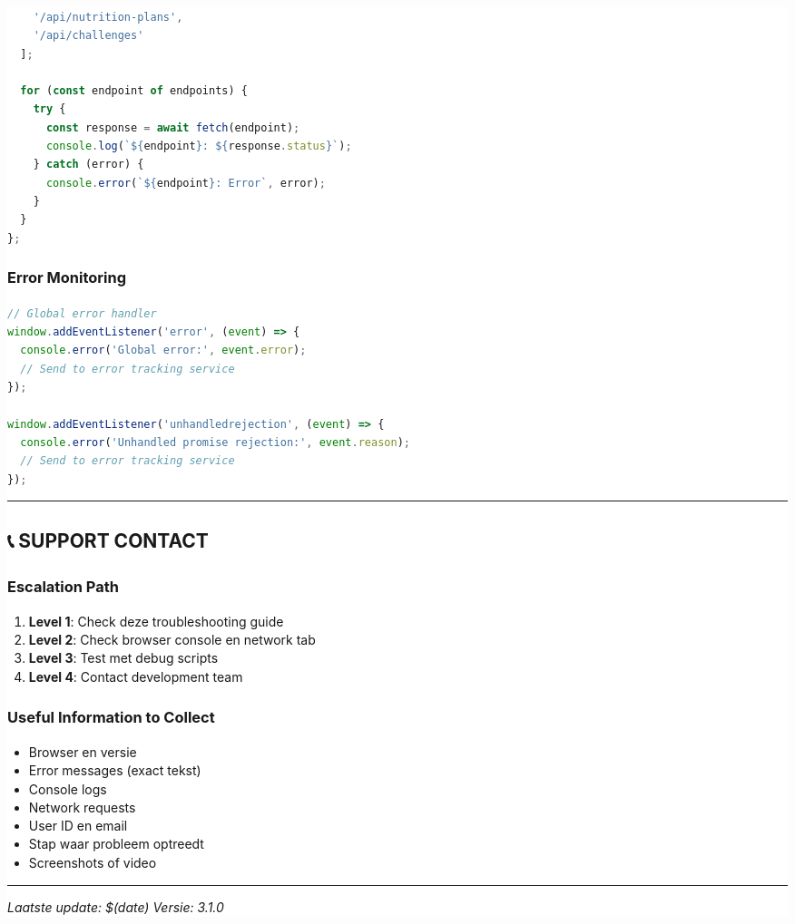 ```typescript
    '/api/nutrition-plans',
    '/api/challenges'
  ];
  
  for (const endpoint of endpoints) {
    try {
      const response = await fetch(endpoint);
      console.log(`${endpoint}: ${response.status}`);
    } catch (error) {
      console.error(`${endpoint}: Error`, error);
    }
  }
};
```

### **Error Monitoring**
```typescript
// Global error handler
window.addEventListener('error', (event) => {
  console.error('Global error:', event.error);
  // Send to error tracking service
});

window.addEventListener('unhandledrejection', (event) => {
  console.error('Unhandled promise rejection:', event.reason);
  // Send to error tracking service
});
```

---

## **📞 SUPPORT CONTACT**

### **Escalation Path**
1. **Level 1**: Check deze troubleshooting guide
2. **Level 2**: Check browser console en network tab
3. **Level 3**: Test met debug scripts
4. **Level 4**: Contact development team

### **Useful Information to Collect**
- Browser en versie
- Error messages (exact tekst)
- Console logs
- Network requests
- User ID en email
- Stap waar probleem optreedt
- Screenshots of video

---

*Laatste update: $(date)*
*Versie: 3.1.0*
